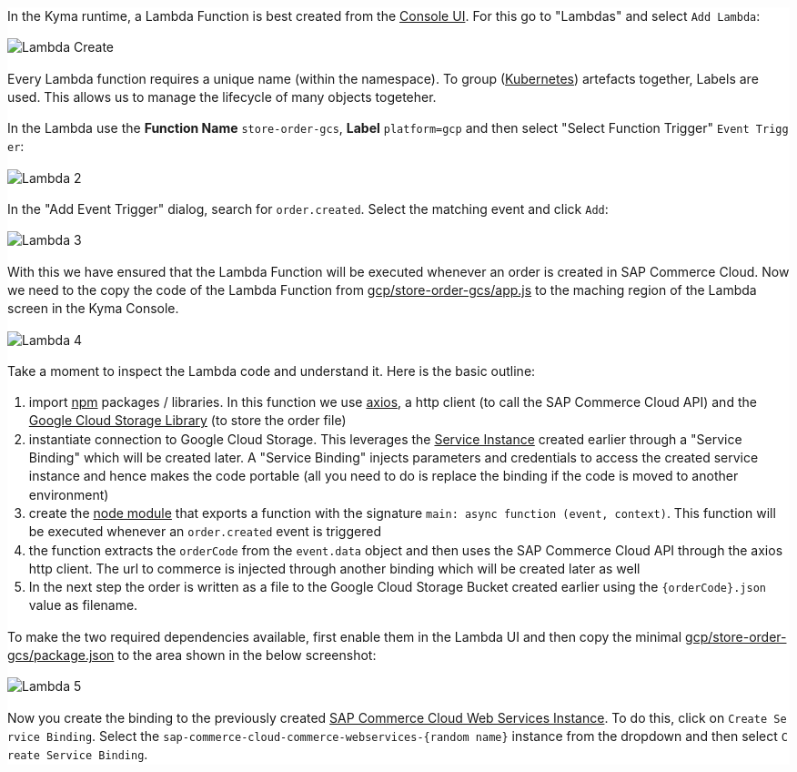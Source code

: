 In the Kyma runtime, a Lambda Function is best created from the [Console UI](https://kyma-project.io/docs/components/console). For this go to "Lambdas" and select `Add Lambda`:

![Lambda Create](../assets/Lambda1.png)

Every Lambda function requires a unique name (within the namespace). To group ([Kubernetes](https://kubernetes.io/docs/concepts/overview/working-with-objects/labels/)) artefacts together, Labels are used. This allows us to manage the lifecycle of many objects togeteher. 

In the Lambda use the **Function Name** `store-order-gcs`, **Label** `platform=gcp` and then select "Select Function Trigger" `Event Trigger`:

![Lambda 2](../assets/Lambda2.png)

In the "Add Event Trigger" dialog, search for `order.created`. Select the matching event and click `Add`:

![Lambda 3](../assets/Lambda3.png)

With this we have ensured that the Lambda Function will be executed whenever an order is created in SAP Commerce Cloud. Now we need to the copy the code of the Lambda Function from [gcp/store-order-gcs/app.js](../gcp/store-order-gcs/app.js) to the maching region of the Lambda screen in the Kyma Console.

![Lambda 4](../assets/Lambda4.png)

Take a moment to inspect the Lambda code and understand it. Here is the basic outline:

1. import [npm](https://docs.npmjs.com/about-npm/) packages / libraries. In this function we use [axios](https://www.npmjs.com/package/axios), a http client (to call the SAP Commerce Cloud API) and the [Google Cloud Storage Library](https://www.npmjs.com/package/@google-cloud/storage) (to store the order file)
2. instantiate connection to Google Cloud Storage. This leverages the [Service Instance](#create-service-instance-of-google-cloud-storage) created earlier through a "Service Binding" which will be created later. A "Service Binding" injects parameters and credentials to access the created service instance and hence makes the code portable (all you need to do is replace the binding if the code is moved to another environment)
3. create the [node module](https://nodejs.org/api/modules.html#modules_modules) that exports a function with the signature `main: async function (event, context)`. This function will be executed whenever an `order.created` event is triggered
4. the function extracts the `orderCode` from the `event.data` object and then uses the SAP Commerce Cloud API through the axios http client. The url to commerce is injected through another binding which will be created later as well
5. In the next step the order is written as a file to the Google Cloud Storage Bucket created earlier using the `{orderCode}.json` value as filename. 

To make the two required dependencies available, first enable them in the Lambda UI and then copy the minimal [gcp/store-order-gcs/package.json](../gcp/store-order-gcs/package.json) to the area shown in the below screenshot:

![Lambda 5](../assets/Lambda5.png)

Now you create the binding to the previously created [SAP Commerce Cloud Web Services Instance](#create-instance-of-sap-commerce-cloud-api-and-event). To do this, click on `Create Service Binding`. Select the `sap-commerce-cloud-commerce-webservices-{random name}` instance from the dropdown and then select `Create Service Binding`.
